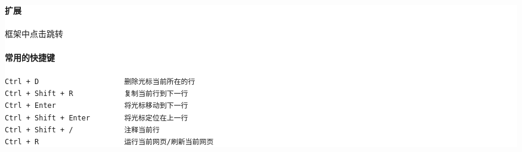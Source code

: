 
#### 扩展

框架中点击跳转



#### 常用的快捷键

```html
Ctrl + D 					删除光标当前所在的行
Ctrl + Shift + R 			复制当前行到下一行
Ctrl + Enter 				将光标移动到下一行
Ctrl + Shift + Enter 		将光标定位在上一行
Ctrl + Shift + /            注释当前行
Ctrl + R  					运行当前网页/刷新当前网页
```



